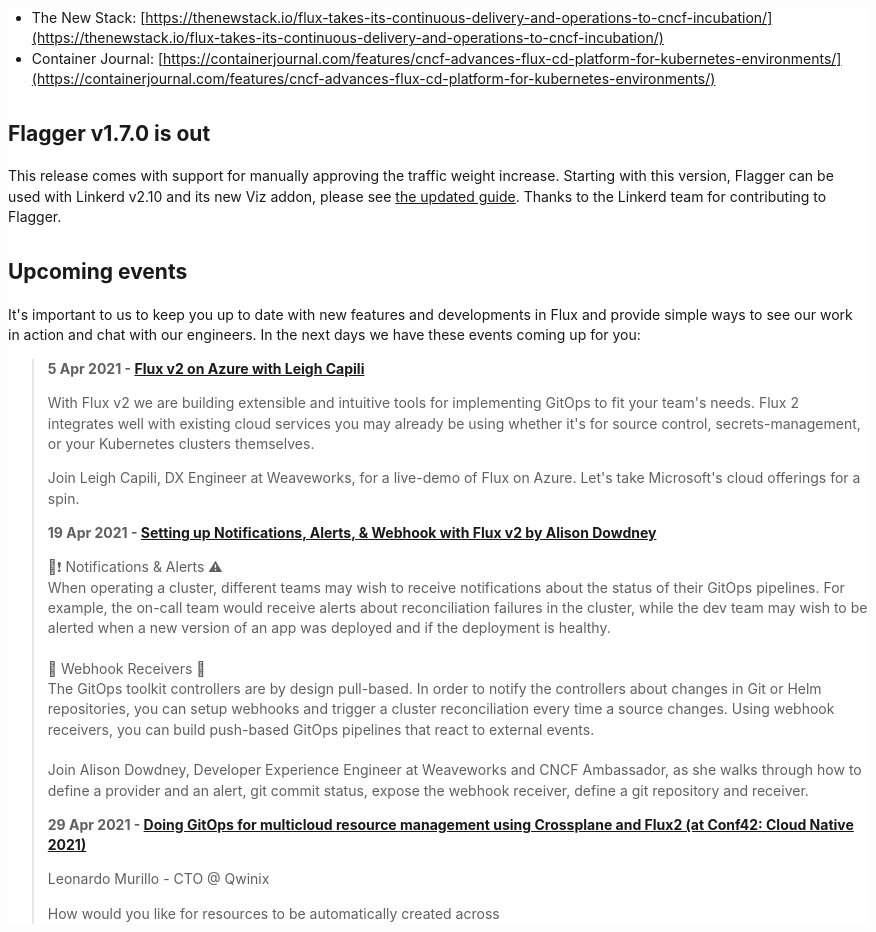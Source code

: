 - The New Stack:
  [https://thenewstack.io/flux-takes-its-continuous-delivery-and-operations-to-cncf-incubation/](https://thenewstack.io/flux-takes-its-continuous-delivery-and-operations-to-cncf-incubation/)
- Container Journal:
  [https://containerjournal.com/features/cncf-advances-flux-cd-platform-for-kubernetes-environments/](https://containerjournal.com/features/cncf-advances-flux-cd-platform-for-kubernetes-environments/)

## Flagger v1.7.0 is out

This release comes with support for manually approving the traffic weight increase. Starting with this version, Flagger can be used with Linkerd v2.10 and its new Viz addon, please see [the updated guide](https://docs.flagger.app/tutorials/linkerd-progressive-delivery). Thanks to the Linkerd team for contributing to Flagger.

## Upcoming events

It's important to us to keep you up to date with new features and
developments in Flux and provide simple ways to see our work in action
and chat with our engineers. In the next days we have these events
coming up for you:

> **5 Apr 2021 - [Flux v2 on Azure with Leigh
> Capili](https://www.meetup.com/GitOps-Community/events/276674768/)**
>
> With Flux v2 we are building extensible and intuitive tools for
> implementing GitOps to fit your team\'s needs. Flux 2 integrates well
> with existing cloud services you may already be using whether it\'s
> for source control, secrets-management, or your Kubernetes clusters
> themselves.
>
> Join Leigh Capili, DX Engineer at Weaveworks, for a live-demo of Flux
> on Azure. Let\'s take Microsoft\'s cloud offerings for a spin.
>
> **19 Apr 2021 - [Setting up Notifications, Alerts, & Webhook with
> Flux v2 by Alison
> Dowdney](https://www.meetup.com/GitOps-Community/events/276582835/)**
>
> 🚨❗️ Notifications & Alerts ⚠️\
> When operating a cluster, different teams may wish to receive
> notifications about the status of their GitOps pipelines. For example,
> the on-call team would receive alerts about reconciliation failures in
> the cluster, while the dev team may wish to be alerted when a new
> version of an app was deployed and if the deployment is healthy.\
> \
> 🔄 Webhook Receivers 🔁\
> The GitOps toolkit controllers are by design pull-based. In order to
> notify the controllers about changes in Git or Helm repositories, you
> can setup webhooks and trigger a cluster reconciliation every time a
> source changes. Using webhook receivers, you can build push-based
> GitOps pipelines that react to external events.\
> \
> Join Alison Dowdney, Developer Experience Engineer at Weaveworks and
> CNCF Ambassador, as she walks through how to define a provider and an
> alert, git commit status, expose the webhook receiver, define a git
> repository and receiver.
>
> **29 Apr 2021 - [Doing GitOps for multicloud resource management
> using Crossplane and Flux2 (at Conf42: Cloud Native
> 2021)](https://www.conf42.com/Cloud_Native_2021_Leonardo_Murillo_gitops_multicloud_crossplane_flux2)**
>
> Leonardo Murillo - CTO @ Qwinix
>
> How would you like for resources to be automatically created across